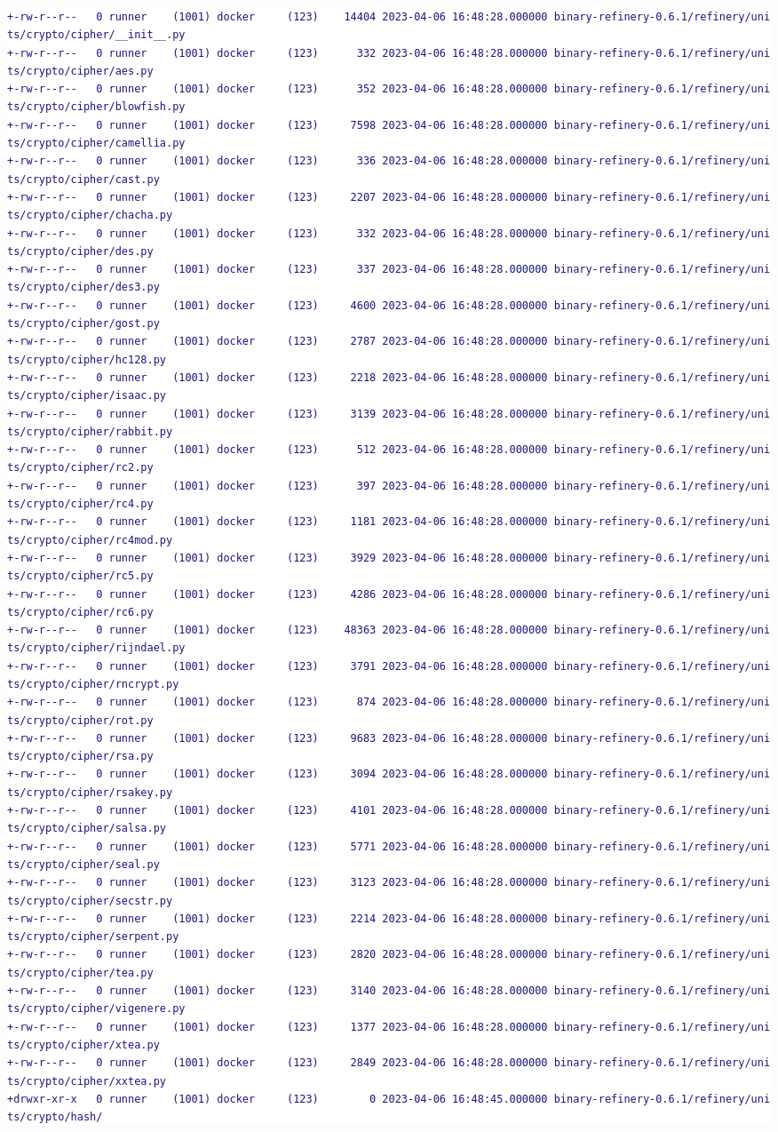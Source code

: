 ```diff
+-rw-r--r--   0 runner    (1001) docker     (123)    14404 2023-04-06 16:48:28.000000 binary-refinery-0.6.1/refinery/units/crypto/cipher/__init__.py
+-rw-r--r--   0 runner    (1001) docker     (123)      332 2023-04-06 16:48:28.000000 binary-refinery-0.6.1/refinery/units/crypto/cipher/aes.py
+-rw-r--r--   0 runner    (1001) docker     (123)      352 2023-04-06 16:48:28.000000 binary-refinery-0.6.1/refinery/units/crypto/cipher/blowfish.py
+-rw-r--r--   0 runner    (1001) docker     (123)     7598 2023-04-06 16:48:28.000000 binary-refinery-0.6.1/refinery/units/crypto/cipher/camellia.py
+-rw-r--r--   0 runner    (1001) docker     (123)      336 2023-04-06 16:48:28.000000 binary-refinery-0.6.1/refinery/units/crypto/cipher/cast.py
+-rw-r--r--   0 runner    (1001) docker     (123)     2207 2023-04-06 16:48:28.000000 binary-refinery-0.6.1/refinery/units/crypto/cipher/chacha.py
+-rw-r--r--   0 runner    (1001) docker     (123)      332 2023-04-06 16:48:28.000000 binary-refinery-0.6.1/refinery/units/crypto/cipher/des.py
+-rw-r--r--   0 runner    (1001) docker     (123)      337 2023-04-06 16:48:28.000000 binary-refinery-0.6.1/refinery/units/crypto/cipher/des3.py
+-rw-r--r--   0 runner    (1001) docker     (123)     4600 2023-04-06 16:48:28.000000 binary-refinery-0.6.1/refinery/units/crypto/cipher/gost.py
+-rw-r--r--   0 runner    (1001) docker     (123)     2787 2023-04-06 16:48:28.000000 binary-refinery-0.6.1/refinery/units/crypto/cipher/hc128.py
+-rw-r--r--   0 runner    (1001) docker     (123)     2218 2023-04-06 16:48:28.000000 binary-refinery-0.6.1/refinery/units/crypto/cipher/isaac.py
+-rw-r--r--   0 runner    (1001) docker     (123)     3139 2023-04-06 16:48:28.000000 binary-refinery-0.6.1/refinery/units/crypto/cipher/rabbit.py
+-rw-r--r--   0 runner    (1001) docker     (123)      512 2023-04-06 16:48:28.000000 binary-refinery-0.6.1/refinery/units/crypto/cipher/rc2.py
+-rw-r--r--   0 runner    (1001) docker     (123)      397 2023-04-06 16:48:28.000000 binary-refinery-0.6.1/refinery/units/crypto/cipher/rc4.py
+-rw-r--r--   0 runner    (1001) docker     (123)     1181 2023-04-06 16:48:28.000000 binary-refinery-0.6.1/refinery/units/crypto/cipher/rc4mod.py
+-rw-r--r--   0 runner    (1001) docker     (123)     3929 2023-04-06 16:48:28.000000 binary-refinery-0.6.1/refinery/units/crypto/cipher/rc5.py
+-rw-r--r--   0 runner    (1001) docker     (123)     4286 2023-04-06 16:48:28.000000 binary-refinery-0.6.1/refinery/units/crypto/cipher/rc6.py
+-rw-r--r--   0 runner    (1001) docker     (123)    48363 2023-04-06 16:48:28.000000 binary-refinery-0.6.1/refinery/units/crypto/cipher/rijndael.py
+-rw-r--r--   0 runner    (1001) docker     (123)     3791 2023-04-06 16:48:28.000000 binary-refinery-0.6.1/refinery/units/crypto/cipher/rncrypt.py
+-rw-r--r--   0 runner    (1001) docker     (123)      874 2023-04-06 16:48:28.000000 binary-refinery-0.6.1/refinery/units/crypto/cipher/rot.py
+-rw-r--r--   0 runner    (1001) docker     (123)     9683 2023-04-06 16:48:28.000000 binary-refinery-0.6.1/refinery/units/crypto/cipher/rsa.py
+-rw-r--r--   0 runner    (1001) docker     (123)     3094 2023-04-06 16:48:28.000000 binary-refinery-0.6.1/refinery/units/crypto/cipher/rsakey.py
+-rw-r--r--   0 runner    (1001) docker     (123)     4101 2023-04-06 16:48:28.000000 binary-refinery-0.6.1/refinery/units/crypto/cipher/salsa.py
+-rw-r--r--   0 runner    (1001) docker     (123)     5771 2023-04-06 16:48:28.000000 binary-refinery-0.6.1/refinery/units/crypto/cipher/seal.py
+-rw-r--r--   0 runner    (1001) docker     (123)     3123 2023-04-06 16:48:28.000000 binary-refinery-0.6.1/refinery/units/crypto/cipher/secstr.py
+-rw-r--r--   0 runner    (1001) docker     (123)     2214 2023-04-06 16:48:28.000000 binary-refinery-0.6.1/refinery/units/crypto/cipher/serpent.py
+-rw-r--r--   0 runner    (1001) docker     (123)     2820 2023-04-06 16:48:28.000000 binary-refinery-0.6.1/refinery/units/crypto/cipher/tea.py
+-rw-r--r--   0 runner    (1001) docker     (123)     3140 2023-04-06 16:48:28.000000 binary-refinery-0.6.1/refinery/units/crypto/cipher/vigenere.py
+-rw-r--r--   0 runner    (1001) docker     (123)     1377 2023-04-06 16:48:28.000000 binary-refinery-0.6.1/refinery/units/crypto/cipher/xtea.py
+-rw-r--r--   0 runner    (1001) docker     (123)     2849 2023-04-06 16:48:28.000000 binary-refinery-0.6.1/refinery/units/crypto/cipher/xxtea.py
+drwxr-xr-x   0 runner    (1001) docker     (123)        0 2023-04-06 16:48:45.000000 binary-refinery-0.6.1/refinery/units/crypto/hash/
```